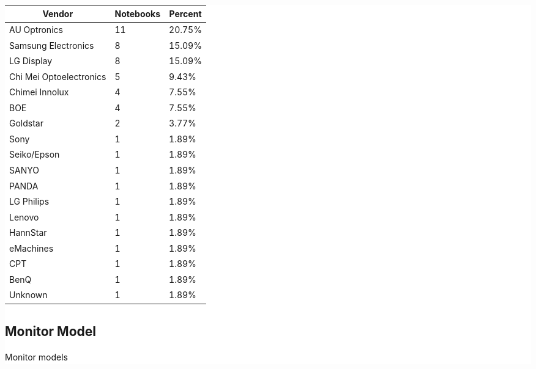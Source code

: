 
| Vendor                  | Notebooks | Percent |
|-------------------------|-----------|---------|
| AU Optronics            | 11        | 20.75%  |
| Samsung Electronics     | 8         | 15.09%  |
| LG Display              | 8         | 15.09%  |
| Chi Mei Optoelectronics | 5         | 9.43%   |
| Chimei Innolux          | 4         | 7.55%   |
| BOE                     | 4         | 7.55%   |
| Goldstar                | 2         | 3.77%   |
| Sony                    | 1         | 1.89%   |
| Seiko/Epson             | 1         | 1.89%   |
| SANYO                   | 1         | 1.89%   |
| PANDA                   | 1         | 1.89%   |
| LG Philips              | 1         | 1.89%   |
| Lenovo                  | 1         | 1.89%   |
| HannStar                | 1         | 1.89%   |
| eMachines               | 1         | 1.89%   |
| CPT                     | 1         | 1.89%   |
| BenQ                    | 1         | 1.89%   |
| Unknown                 | 1         | 1.89%   |

Monitor Model
-------------

Monitor models
